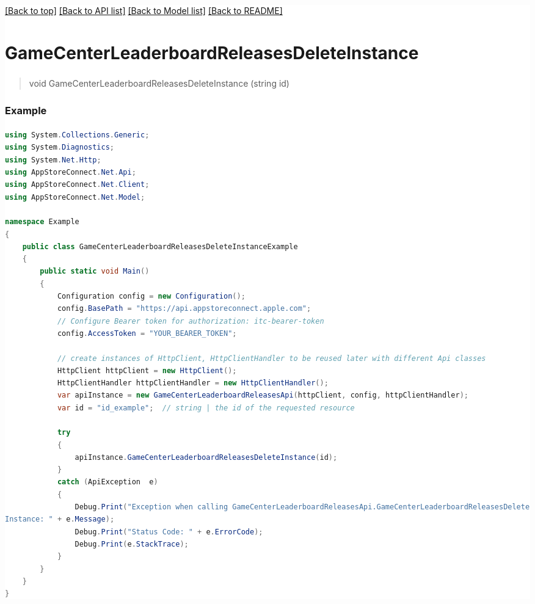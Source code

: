 [[Back to top]](#) [[Back to API list]](../README.md#documentation-for-api-endpoints) [[Back to Model list]](../README.md#documentation-for-models) [[Back to README]](../README.md)

<a id="gamecenterleaderboardreleasesdeleteinstance"></a>
# **GameCenterLeaderboardReleasesDeleteInstance**
> void GameCenterLeaderboardReleasesDeleteInstance (string id)



### Example
```csharp
using System.Collections.Generic;
using System.Diagnostics;
using System.Net.Http;
using AppStoreConnect.Net.Api;
using AppStoreConnect.Net.Client;
using AppStoreConnect.Net.Model;

namespace Example
{
    public class GameCenterLeaderboardReleasesDeleteInstanceExample
    {
        public static void Main()
        {
            Configuration config = new Configuration();
            config.BasePath = "https://api.appstoreconnect.apple.com";
            // Configure Bearer token for authorization: itc-bearer-token
            config.AccessToken = "YOUR_BEARER_TOKEN";

            // create instances of HttpClient, HttpClientHandler to be reused later with different Api classes
            HttpClient httpClient = new HttpClient();
            HttpClientHandler httpClientHandler = new HttpClientHandler();
            var apiInstance = new GameCenterLeaderboardReleasesApi(httpClient, config, httpClientHandler);
            var id = "id_example";  // string | the id of the requested resource

            try
            {
                apiInstance.GameCenterLeaderboardReleasesDeleteInstance(id);
            }
            catch (ApiException  e)
            {
                Debug.Print("Exception when calling GameCenterLeaderboardReleasesApi.GameCenterLeaderboardReleasesDeleteInstance: " + e.Message);
                Debug.Print("Status Code: " + e.ErrorCode);
                Debug.Print(e.StackTrace);
            }
        }
    }
}
```

